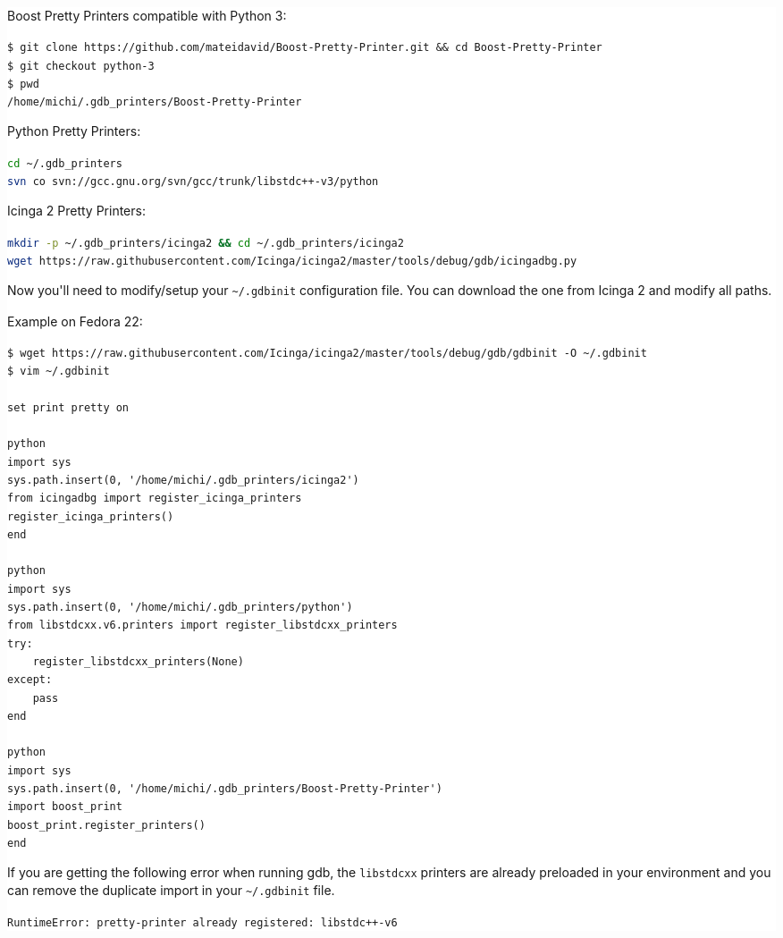 Boost Pretty Printers compatible with Python 3:

```
$ git clone https://github.com/mateidavid/Boost-Pretty-Printer.git && cd Boost-Pretty-Printer
$ git checkout python-3
$ pwd
/home/michi/.gdb_printers/Boost-Pretty-Printer
```

Python Pretty Printers:

```bash
cd ~/.gdb_printers
svn co svn://gcc.gnu.org/svn/gcc/trunk/libstdc++-v3/python
```

Icinga 2 Pretty Printers:

```bash
mkdir -p ~/.gdb_printers/icinga2 && cd ~/.gdb_printers/icinga2
wget https://raw.githubusercontent.com/Icinga/icinga2/master/tools/debug/gdb/icingadbg.py
```

Now you'll need to modify/setup your `~/.gdbinit` configuration file.
You can download the one from Icinga 2 and modify all paths.

Example on Fedora 22:

```
$ wget https://raw.githubusercontent.com/Icinga/icinga2/master/tools/debug/gdb/gdbinit -O ~/.gdbinit
$ vim ~/.gdbinit

set print pretty on

python
import sys
sys.path.insert(0, '/home/michi/.gdb_printers/icinga2')
from icingadbg import register_icinga_printers
register_icinga_printers()
end

python
import sys
sys.path.insert(0, '/home/michi/.gdb_printers/python')
from libstdcxx.v6.printers import register_libstdcxx_printers
try:
    register_libstdcxx_printers(None)
except:
    pass
end

python
import sys
sys.path.insert(0, '/home/michi/.gdb_printers/Boost-Pretty-Printer')
import boost_print
boost_print.register_printers()
end
```

If you are getting the following error when running gdb, the `libstdcxx`
printers are already preloaded in your environment and you can remove
the duplicate import in your `~/.gdbinit` file.

```
RuntimeError: pretty-printer already registered: libstdc++-v6
```

